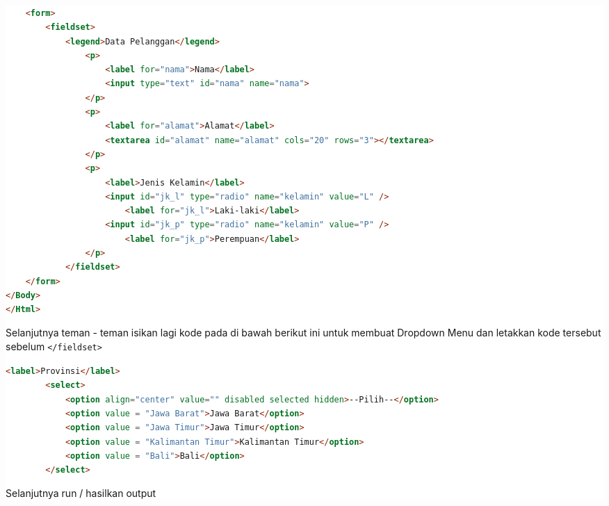 ```html
    <form>  
        <fieldset>
            <legend>Data Pelanggan</legend>
                <p>
                    <label for="nama">Nama</label>
                    <input type="text" id="nama" name="nama">
                </p>
                <p>
                    <label for="alamat">Alamat</label>
                    <textarea id="alamat" name="alamat" cols="20" rows="3"></textarea>
                </p>
                <p>
                    <label>Jenis Kelamin</label>
                    <input id="jk_l" type="radio" name="kelamin" value="L" />
                        <label for="jk_l">Laki-laki</label>
                    <input id="jk_p" type="radio" name="kelamin" value="P" />
                        <label for="jk_p">Perempuan</label>
                </p>
            </fieldset>  
    </form>  
</Body>
</Html>
```

Selanjutnya teman - teman isikan lagi kode pada di bawah berikut ini untuk membuat Dropdown Menu dan letakkan kode tersebut sebelum ``</fieldset>``

```html
<label>Provinsi</label>  
        <select>
            <option align="center" value="" disabled selected hidden>--Pilih--</option>  
            <option value = "Jawa Barat">Jawa Barat</option>  
            <option value = "Jawa Timur">Jawa Timur</option>  
            <option value = "Kalimantan Timur">Kalimantan Timur</option>  
            <option value = "Bali">Bali</option>  
        </select>
```

Selanjutnya run / hasilkan output

<p align="center">